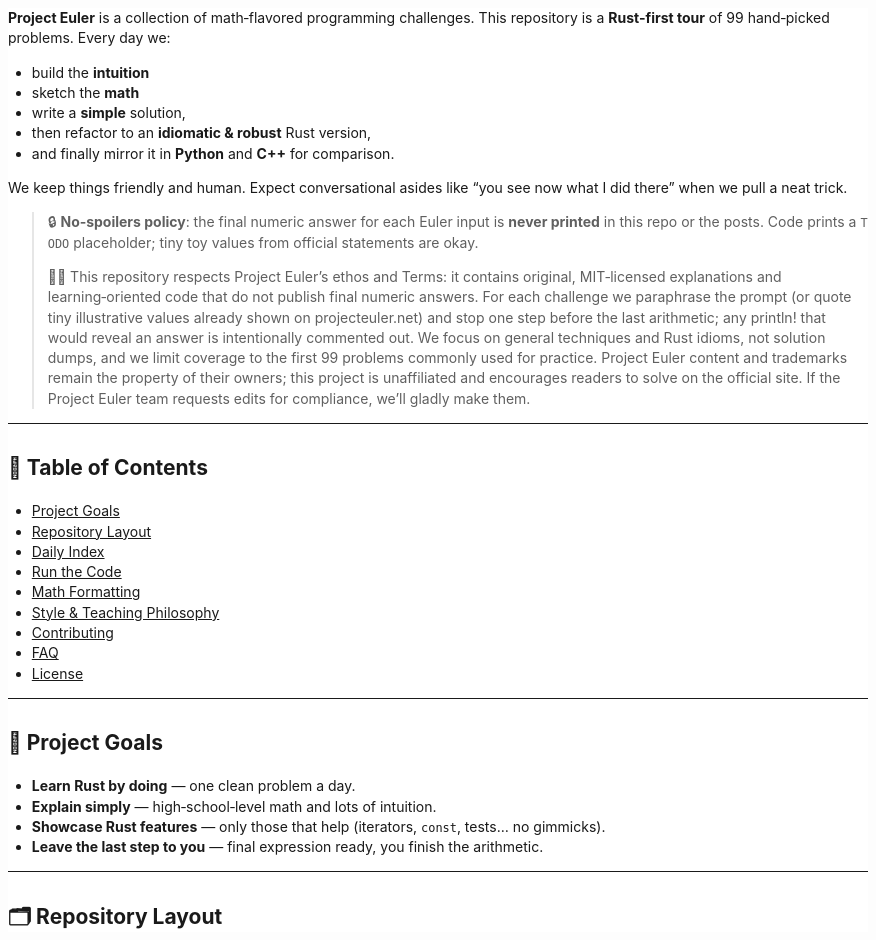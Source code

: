 **Project Euler** is a collection of math‑flavored programming challenges.
This repository is a **Rust‑first tour** of 99 hand‑picked problems. Every day we:

* build the **intuition** 
* sketch the **math** 
* write a **simple** solution,
* then refactor to an **idiomatic & robust** Rust version,
* and finally mirror it in **Python** and **C++** for comparison.

We keep things friendly and human. Expect conversational asides like “you see now what I did there” when we pull a neat trick.

> 🔒 **No‑spoilers policy**: the final numeric answer for each Euler input is **never printed** in this repo or the posts. Code prints a `TODO` placeholder; tiny toy values from official statements are okay.
> 
> 🧑‍🏫 This repository respects Project Euler’s ethos and Terms: it contains original, MIT‑licensed explanations and learning‑oriented code that do not publish final numeric answers. For each challenge we paraphrase the prompt (or quote tiny illustrative values already shown on projecteuler.net) and stop one step before the last arithmetic; any println! that would reveal an answer is intentionally commented out. We focus on general techniques and Rust idioms, not solution dumps, and we limit coverage to the first 99 problems commonly used for practice. Project Euler content and trademarks remain the property of their owners; this project is unaffiliated and encourages readers to solve on the official site.
> If the Project Euler team requests edits for compliance, we’ll gladly make them.

---

## 🧭 Table of Contents

* [Project Goals](#-project-goals)
* [Repository Layout](#-repository-layout)
* [Daily Index](#-daily-index)
* [Run the Code](#-run-the-code)
* [Math Formatting](#-math-formatting)
* [Style & Teaching Philosophy](#-style--teaching-philosophy)
* [Contributing](#-contributing)
* [FAQ](#-faq)
* [License](#-license)

---

## 🎯 Project Goals

* **Learn Rust by doing** — one clean problem a day.
* **Explain simply** — high‑school‑level math and lots of intuition.
* **Showcase Rust features** — only those that help (iterators, `const`, tests… no gimmicks).
* **Leave the last step to you** — final expression ready, you finish the arithmetic.

---

## 🗂 Repository Layout
